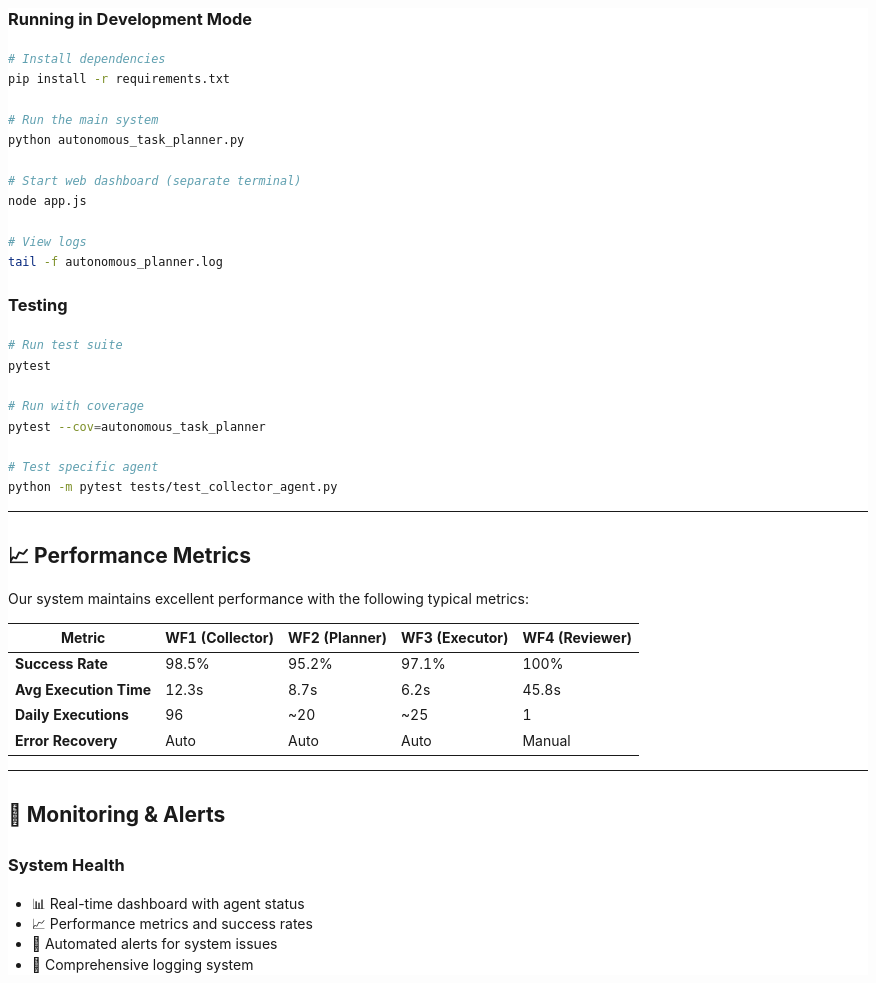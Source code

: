 ### Running in Development Mode

```bash
# Install dependencies
pip install -r requirements.txt

# Run the main system
python autonomous_task_planner.py

# Start web dashboard (separate terminal)
node app.js

# View logs
tail -f autonomous_planner.log
```

### Testing

```bash
# Run test suite
pytest

# Run with coverage
pytest --cov=autonomous_task_planner

# Test specific agent
python -m pytest tests/test_collector_agent.py
```

---

## 📈 Performance Metrics

Our system maintains excellent performance with the following typical metrics:

| Metric | WF1 (Collector) | WF2 (Planner) | WF3 (Executor) | WF4 (Reviewer) |
|--------|-----------------|---------------|----------------|----------------|
| **Success Rate** | 98.5% | 95.2% | 97.1% | 100% |
| **Avg Execution Time** | 12.3s | 8.7s | 6.2s | 45.8s |
| **Daily Executions** | 96 | ~20 | ~25 | 1 |
| **Error Recovery** | Auto | Auto | Auto | Manual |

---

## 🚨 Monitoring & Alerts

### System Health
- 📊 Real-time dashboard with agent status
- 📈 Performance metrics and success rates
- 🔔 Automated alerts for system issues
- 📝 Comprehensive logging system
